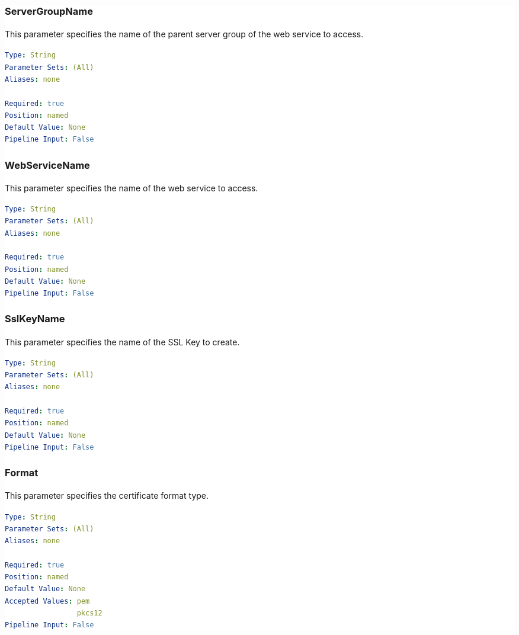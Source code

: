 ### ServerGroupName
This parameter specifies the name of the parent server group of the web service to access.

```yaml
Type: String
Parameter Sets: (All)
Aliases: none

Required: true
Position: named
Default Value: None
Pipeline Input: False
```

### WebServiceName
This parameter specifies the name of the web service to access.

```yaml
Type: String
Parameter Sets: (All)
Aliases: none

Required: true
Position: named
Default Value: None
Pipeline Input: False
```

### SslKeyName
This parameter specifies the name of the SSL Key to create.

```yaml
Type: String
Parameter Sets: (All)
Aliases: none

Required: true
Position: named
Default Value: None
Pipeline Input: False
```

### Format
This parameter specifies the certificate format type.

```yaml
Type: String
Parameter Sets: (All)
Aliases: none

Required: true
Position: named
Default Value: None
Accepted Values: pem
                 pkcs12
Pipeline Input: False
```
